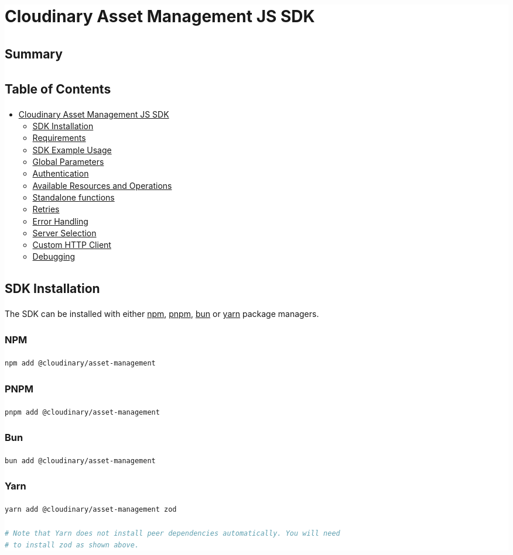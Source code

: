 # Cloudinary Asset Management JS SDK


## Summary





## Table of Contents

* [Cloudinary Asset Management JS SDK](#cloudinary-asset-management-js-sdk)
  * [SDK Installation](#sdk-installation)
  * [Requirements](#requirements)
  * [SDK Example Usage](#sdk-example-usage)
  * [Global Parameters](#global-parameters)
  * [Authentication](#authentication)
  * [Available Resources and Operations](#available-resources-and-operations)
  * [Standalone functions](#standalone-functions)
  * [Retries](#retries)
  * [Error Handling](#error-handling)
  * [Server Selection](#server-selection)
  * [Custom HTTP Client](#custom-http-client)
  * [Debugging](#debugging)



## SDK Installation

The SDK can be installed with either [npm](https://www.npmjs.com/), [pnpm](https://pnpm.io/), [bun](https://bun.sh/) or [yarn](https://classic.yarnpkg.com/en/) package managers.

### NPM

```bash
npm add @cloudinary/asset-management
```

### PNPM

```bash
pnpm add @cloudinary/asset-management
```

### Bun

```bash
bun add @cloudinary/asset-management
```

### Yarn

```bash
yarn add @cloudinary/asset-management zod

# Note that Yarn does not install peer dependencies automatically. You will need
# to install zod as shown above.
```
